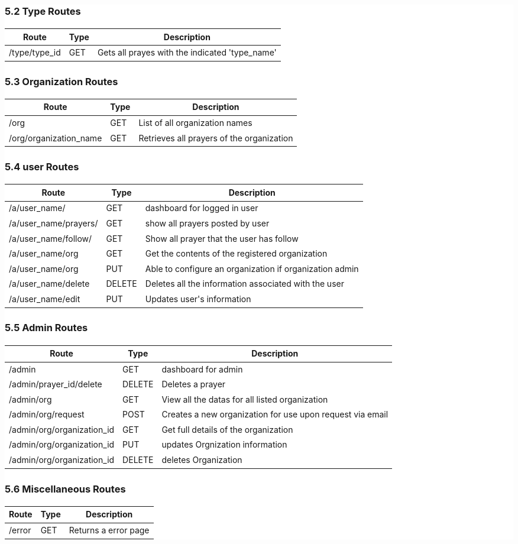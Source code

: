 ### 5.2 Type Routes
| Route | Type | Description |
|------|-------|-------------|
| /type/type_id | GET | Gets all prayes with the indicated 'type_name'

### 5.3 Organization Routes
| Route | Type | Description |
|------|-------|-------------|
| /org | GET | List of all organization names
| /org/organization_name | GET | Retrieves all prayers of the organization

### 5.4 user Routes
| Route | Type | Description |
|------|-------|-------------|
| /a/user_name/ | GET | dashboard for logged in user
| /a/user_name/prayers/ | GET | show all prayers posted by user
| /a/user_name/follow/ | GET | Show all prayer that the user has follow
| /a/user_name/org | GET | Get the contents of the registered organization 
| /a/user_name/org | PUT | Able to configure an organization if organization admin
| /a/user_name/delete | DELETE | Deletes all the information associated with the user
| /a/user_name/edit | PUT | Updates user's information 

### 5.5 Admin Routes
| Route | Type | Description |
|------|-------|-------------|
| /admin | GET | dashboard for admin
| /admin/prayer_id/delete | DELETE | Deletes a prayer
| /admin/org | GET | View all the datas for all listed organization
| /admin/org/request | POST | Creates a new organization for use upon request via email
| /admin/org/organization_id | GET | Get full details of the organization
| /admin/org/organization_id | PUT | updates Orgnization information
| /admin/org/organization_id | DELETE | deletes Organization

### 5.6 Miscellaneous Routes 

| Route | Type | Description |
|------|-------|-------------|
|/error|GET | Returns a error page
